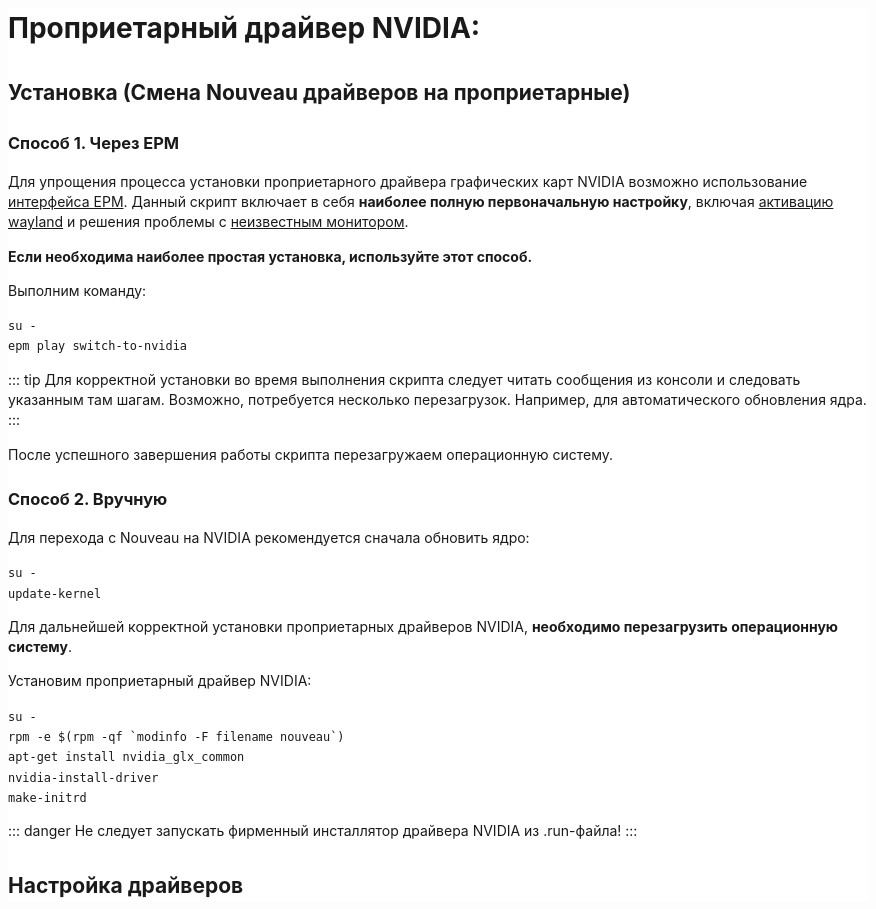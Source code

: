 # Проприетарный драйвер NVIDIA:

## Установка (Смена Nouveau драйверов на проприетарные)

### Способ 1. Через EPM

Для упрощения процесса установки проприетарного драйвера графических карт NVIDIA возможно использование [интерфейса EPM](/epm).  Данный скрипт включает в себя **наиболее полную первоначальную настройку**, включая [активацию wayland](./nvidia.md#сессия-wayland) и решения проблемы с [неизвестным монитором](./nvidia.md#«неизвестныи-монитор»-в-настроиках-дисплеев-в-сессии-wayland). 

**Если необходима наиболее простая установка, используйте этот способ.**

Выполним команду:

```shell
su -
epm play switch-to-nvidia
```

::: tip
Для корректной установки во время выполнения скрипта следует читать сообщения из консоли и следовать указанным там шагам. Возможно, потребуется несколько перезагрузок. Например, для автоматического обновления ядра.
:::

После успешного завершения работы скрипта перезагружаем операционную систему.

### Способ 2. Вручную

Для перехода с Nouveau на NVIDIA рекомендуется сначала обновить ядро:

```shell
su -
update-kernel
```
Для дальнейшей корректной установки проприетарных драйверов NVIDIA, **необходимо перезагрузить операционную систему**.

Установим проприетарный драйвер NVIDIA:

```shell
su -
rpm -e $(rpm -qf `modinfo -F filename nouveau`)
apt-get install nvidia_glx_common
nvidia-install-driver
make-initrd
```

::: danger
Не следует запускать фирменный инсталлятор драйвера NVIDIA из .run-файла!
:::

## Настройка драйверов
